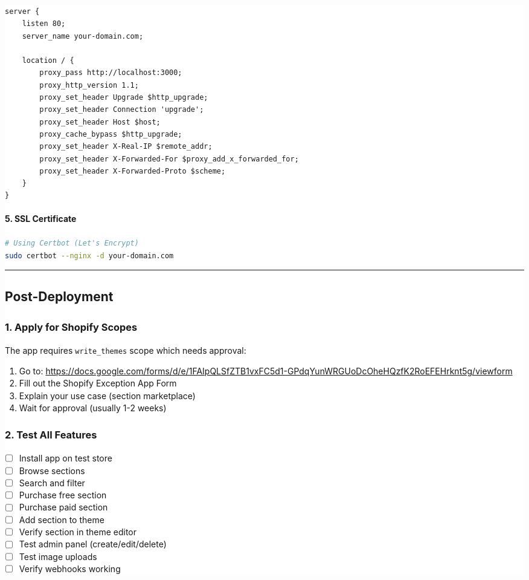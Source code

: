 ```nginx
server {
    listen 80;
    server_name your-domain.com;

    location / {
        proxy_pass http://localhost:3000;
        proxy_http_version 1.1;
        proxy_set_header Upgrade $http_upgrade;
        proxy_set_header Connection 'upgrade';
        proxy_set_header Host $host;
        proxy_cache_bypass $http_upgrade;
        proxy_set_header X-Real-IP $remote_addr;
        proxy_set_header X-Forwarded-For $proxy_add_x_forwarded_for;
        proxy_set_header X-Forwarded-Proto $scheme;
    }
}
```

#### 5. SSL Certificate

```bash
# Using Certbot (Let's Encrypt)
sudo certbot --nginx -d your-domain.com
```

---

## Post-Deployment

### 1. Apply for Shopify Scopes

The app requires `write_themes` scope which needs approval:

1. Go to: https://docs.google.com/forms/d/e/1FAIpQLSfZTB1vxFC5d1-GPdqYunWRGUoDcOheHQzfK2RoEFEHrknt5g/viewform
2. Fill out the Shopify Exception App Form
3. Explain your use case (section marketplace)
4. Wait for approval (usually 1-2 weeks)

### 2. Test All Features

- [ ] Install app on test store
- [ ] Browse sections
- [ ] Search and filter
- [ ] Purchase free section
- [ ] Purchase paid section
- [ ] Add section to theme
- [ ] Verify section in theme editor
- [ ] Test admin panel (create/edit/delete)
- [ ] Test image uploads
- [ ] Verify webhooks working
